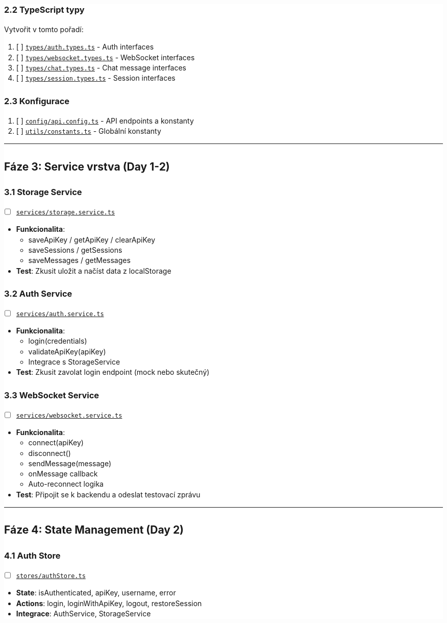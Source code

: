 ### 2.2 TypeScript typy
Vytvořit v tomto pořadí:
1. [ ] [`types/auth.types.ts`](src/types/auth.types.ts) - Auth interfaces
2. [ ] [`types/websocket.types.ts`](src/types/websocket.types.ts) - WebSocket interfaces
3. [ ] [`types/chat.types.ts`](src/types/chat.types.ts) - Chat message interfaces
4. [ ] [`types/session.types.ts`](src/types/session.types.ts) - Session interfaces

### 2.3 Konfigurace
1. [ ] [`config/api.config.ts`](src/config/api.config.ts) - API endpoints a konstanty
2. [ ] [`utils/constants.ts`](src/utils/constants.ts) - Globální konstanty

---

## Fáze 3: Service vrstva (Day 1-2)

### 3.1 Storage Service
- [ ] [`services/storage.service.ts`](src/services/storage.service.ts)
- **Funkcionalita**:
  - saveApiKey / getApiKey / clearApiKey
  - saveSessions / getSessions
  - saveMessages / getMessages
- **Test**: Zkusit uložit a načíst data z localStorage

### 3.2 Auth Service
- [ ] [`services/auth.service.ts`](src/services/auth.service.ts)
- **Funkcionalita**:
  - login(credentials)
  - validateApiKey(apiKey)
  - Integrace s StorageService
- **Test**: Zkusit zavolat login endpoint (mock nebo skutečný)

### 3.3 WebSocket Service
- [ ] [`services/websocket.service.ts`](src/services/websocket.service.ts)
- **Funkcionalita**:
  - connect(apiKey)
  - disconnect()
  - sendMessage(message)
  - onMessage callback
  - Auto-reconnect logika
- **Test**: Připojit se k backendu a odeslat testovací zprávu

---

## Fáze 4: State Management (Day 2)

### 4.1 Auth Store
- [ ] [`stores/authStore.ts`](src/stores/authStore.ts)
- **State**: isAuthenticated, apiKey, username, error
- **Actions**: login, loginWithApiKey, logout, restoreSession
- **Integrace**: AuthService, StorageService
